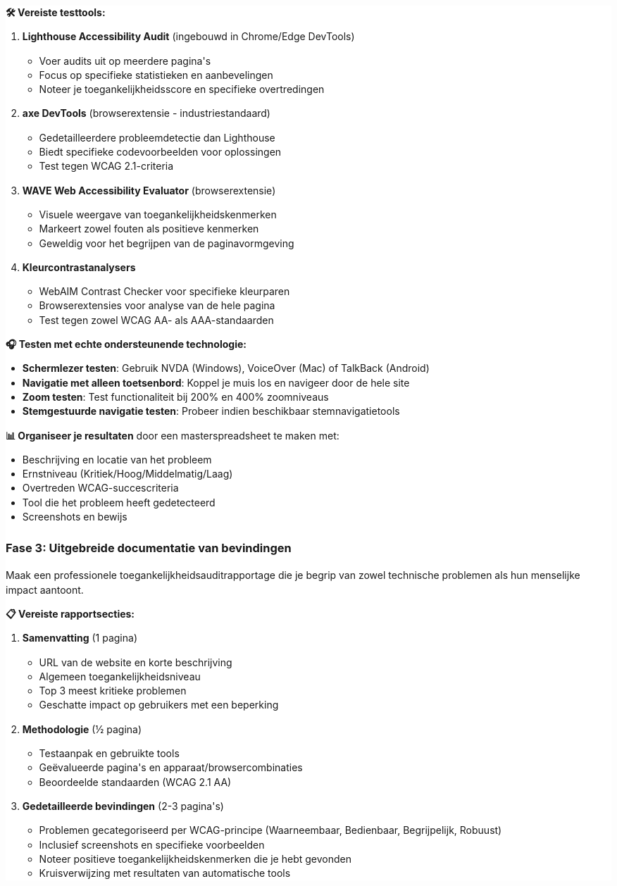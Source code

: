 **🛠️ Vereiste testtools:**

1. **Lighthouse Accessibility Audit** (ingebouwd in Chrome/Edge DevTools)
   - Voer audits uit op meerdere pagina's
   - Focus op specifieke statistieken en aanbevelingen
   - Noteer je toegankelijkheidsscore en specifieke overtredingen

2. **axe DevTools** (browserextensie - industriestandaard)
   - Gedetailleerdere probleemdetectie dan Lighthouse
   - Biedt specifieke codevoorbeelden voor oplossingen
   - Test tegen WCAG 2.1-criteria

3. **WAVE Web Accessibility Evaluator** (browserextensie)
   - Visuele weergave van toegankelijkheidskenmerken
   - Markeert zowel fouten als positieve kenmerken
   - Geweldig voor het begrijpen van de paginavormgeving

4. **Kleurcontrastanalysers**
   - WebAIM Contrast Checker voor specifieke kleurparen
   - Browserextensies voor analyse van de hele pagina
   - Test tegen zowel WCAG AA- als AAA-standaarden

**🎧 Testen met echte ondersteunende technologie:**
- **Schermlezer testen**: Gebruik NVDA (Windows), VoiceOver (Mac) of TalkBack (Android)
- **Navigatie met alleen toetsenbord**: Koppel je muis los en navigeer door de hele site
- **Zoom testen**: Test functionaliteit bij 200% en 400% zoomniveaus
- **Stemgestuurde navigatie testen**: Probeer indien beschikbaar stemnavigatietools

**📊 Organiseer je resultaten** door een masterspreadsheet te maken met:
- Beschrijving en locatie van het probleem
- Ernstniveau (Kritiek/Hoog/Middelmatig/Laag)
- Overtreden WCAG-succescriteria
- Tool die het probleem heeft gedetecteerd
- Screenshots en bewijs

### Fase 3: Uitgebreide documentatie van bevindingen

Maak een professionele toegankelijkheidsauditrapportage die je begrip van zowel technische problemen als hun menselijke impact aantoont.

**📋 Vereiste rapportsecties:**

1. **Samenvatting** (1 pagina)
   - URL van de website en korte beschrijving
   - Algemeen toegankelijkheidsniveau
   - Top 3 meest kritieke problemen
   - Geschatte impact op gebruikers met een beperking

2. **Methodologie** (½ pagina)
   - Testaanpak en gebruikte tools
   - Geëvalueerde pagina's en apparaat/browsercombinaties
   - Beoordeelde standaarden (WCAG 2.1 AA)

3. **Gedetailleerde bevindingen** (2-3 pagina's)
   - Problemen gecategoriseerd per WCAG-principe (Waarneembaar, Bedienbaar, Begrijpelijk, Robuust)
   - Inclusief screenshots en specifieke voorbeelden
   - Noteer positieve toegankelijkheidskenmerken die je hebt gevonden
   - Kruisverwijzing met resultaten van automatische tools
